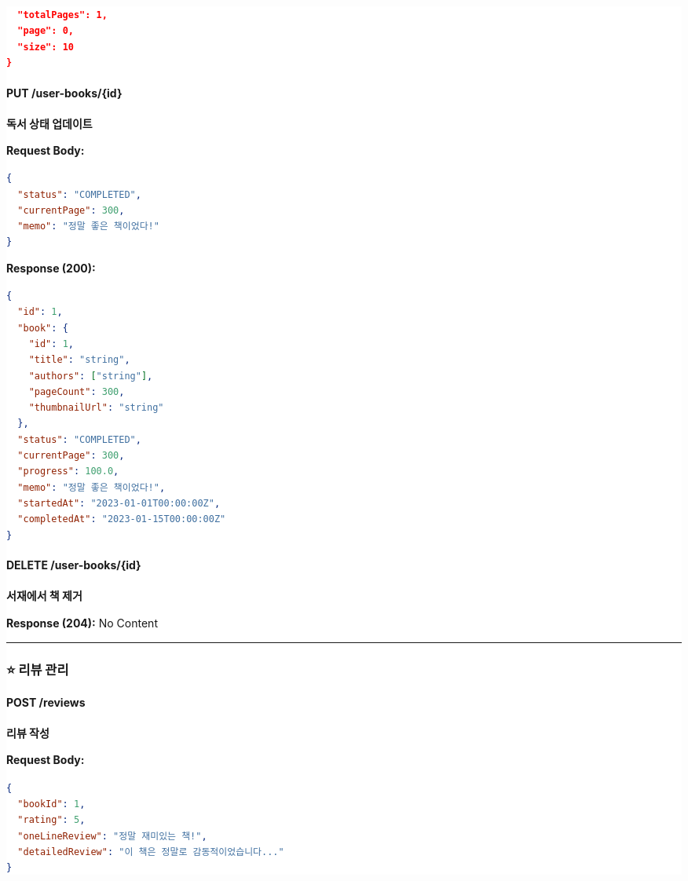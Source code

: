 ```json
  "totalPages": 1,
  "page": 0,
  "size": 10
}
```

#### PUT /user-books/{id}
**독서 상태 업데이트**

**Request Body:**
```json
{
  "status": "COMPLETED",
  "currentPage": 300,
  "memo": "정말 좋은 책이었다!"
}
```

**Response (200):**
```json
{
  "id": 1,
  "book": {
    "id": 1,
    "title": "string",
    "authors": ["string"],
    "pageCount": 300,
    "thumbnailUrl": "string"
  },
  "status": "COMPLETED",
  "currentPage": 300,
  "progress": 100.0,
  "memo": "정말 좋은 책이었다!",
  "startedAt": "2023-01-01T00:00:00Z",
  "completedAt": "2023-01-15T00:00:00Z"
}
```

#### DELETE /user-books/{id}
**서재에서 책 제거**

**Response (204):** No Content

---

### ⭐ 리뷰 관리

#### POST /reviews
**리뷰 작성**

**Request Body:**
```json
{
  "bookId": 1,
  "rating": 5,
  "oneLineReview": "정말 재미있는 책!",
  "detailedReview": "이 책은 정말로 감동적이었습니다..."
}
```
